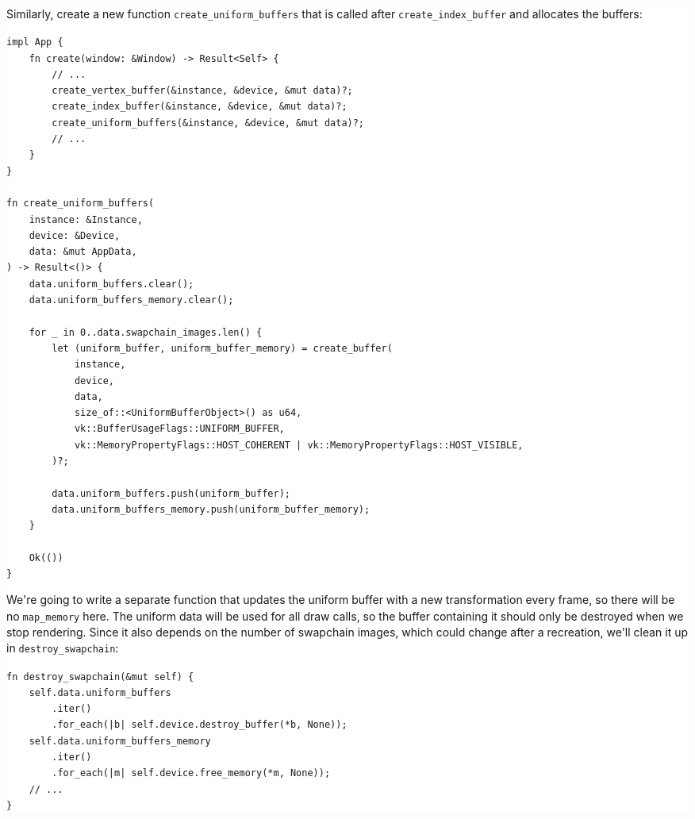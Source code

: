 Similarly, create a new function `create_uniform_buffers` that is called after `create_index_buffer` and allocates the buffers:

```rust,noplaypen
impl App {
    fn create(window: &Window) -> Result<Self> {
        // ...
        create_vertex_buffer(&instance, &device, &mut data)?;
        create_index_buffer(&instance, &device, &mut data)?;
        create_uniform_buffers(&instance, &device, &mut data)?;
        // ...
    }
}

fn create_uniform_buffers(
    instance: &Instance,
    device: &Device,
    data: &mut AppData,
) -> Result<()> {
    data.uniform_buffers.clear();
    data.uniform_buffers_memory.clear();

    for _ in 0..data.swapchain_images.len() {
        let (uniform_buffer, uniform_buffer_memory) = create_buffer(
            instance,
            device,
            data,
            size_of::<UniformBufferObject>() as u64,
            vk::BufferUsageFlags::UNIFORM_BUFFER,
            vk::MemoryPropertyFlags::HOST_COHERENT | vk::MemoryPropertyFlags::HOST_VISIBLE,
        )?;

        data.uniform_buffers.push(uniform_buffer);
        data.uniform_buffers_memory.push(uniform_buffer_memory);
    }

    Ok(())
}
```

We're going to write a separate function that updates the uniform buffer with a new transformation every frame, so there will be no `map_memory` here. The uniform data will be used for all draw calls, so the buffer containing it should only be destroyed when we stop rendering. Since it also depends on the number of swapchain images, which could change after a recreation, we'll clean it up in `destroy_swapchain`:

```rust,noplaypen
fn destroy_swapchain(&mut self) {
    self.data.uniform_buffers
        .iter()
        .for_each(|b| self.device.destroy_buffer(*b, None));
    self.data.uniform_buffers_memory
        .iter()
        .for_each(|m| self.device.free_memory(*m, None));
    // ...
}
```
